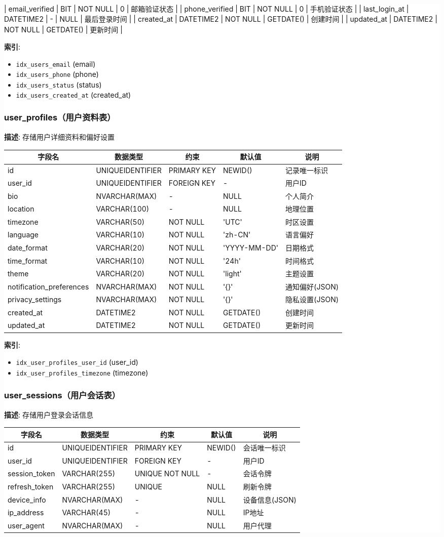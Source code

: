 | email_verified | BIT | NOT NULL | 0 | 邮箱验证状态 |
| phone_verified | BIT | NOT NULL | 0 | 手机验证状态 |
| last_login_at | DATETIME2 | - | NULL | 最后登录时间 |
| created_at | DATETIME2 | NOT NULL | GETDATE() | 创建时间 |
| updated_at | DATETIME2 | NOT NULL | GETDATE() | 更新时间 |

**索引**:
- `idx_users_email` (email)
- `idx_users_phone` (phone)
- `idx_users_status` (status)
- `idx_users_created_at` (created_at)

### user_profiles（用户资料表）
**描述**: 存储用户详细资料和偏好设置

| 字段名 | 数据类型 | 约束 | 默认值 | 说明 |
|--------|----------|------|--------|------|
| id | UNIQUEIDENTIFIER | PRIMARY KEY | NEWID() | 记录唯一标识 |
| user_id | UNIQUEIDENTIFIER | FOREIGN KEY | - | 用户ID |
| bio | NVARCHAR(MAX) | - | NULL | 个人简介 |
| location | VARCHAR(100) | - | NULL | 地理位置 |
| timezone | VARCHAR(50) | NOT NULL | 'UTC' | 时区设置 |
| language | VARCHAR(10) | NOT NULL | 'zh-CN' | 语言偏好 |
| date_format | VARCHAR(20) | NOT NULL | 'YYYY-MM-DD' | 日期格式 |
| time_format | VARCHAR(10) | NOT NULL | '24h' | 时间格式 |
| theme | VARCHAR(20) | NOT NULL | 'light' | 主题设置 |
| notification_preferences | NVARCHAR(MAX) | NOT NULL | '{}' | 通知偏好(JSON) |
| privacy_settings | NVARCHAR(MAX) | NOT NULL | '{}' | 隐私设置(JSON) |
| created_at | DATETIME2 | NOT NULL | GETDATE() | 创建时间 |
| updated_at | DATETIME2 | NOT NULL | GETDATE() | 更新时间 |

**索引**:
- `idx_user_profiles_user_id` (user_id)
- `idx_user_profiles_timezone` (timezone)

### user_sessions（用户会话表）
**描述**: 存储用户登录会话信息

| 字段名 | 数据类型 | 约束 | 默认值 | 说明 |
|--------|----------|------|--------|------|
| id | UNIQUEIDENTIFIER | PRIMARY KEY | NEWID() | 会话唯一标识 |
| user_id | UNIQUEIDENTIFIER | FOREIGN KEY | - | 用户ID |
| session_token | VARCHAR(255) | UNIQUE NOT NULL | - | 会话令牌 |
| refresh_token | VARCHAR(255) | UNIQUE | NULL | 刷新令牌 |
| device_info | NVARCHAR(MAX) | - | NULL | 设备信息(JSON) |
| ip_address | VARCHAR(45) | - | NULL | IP地址 |
| user_agent | NVARCHAR(MAX) | - | NULL | 用户代理 |